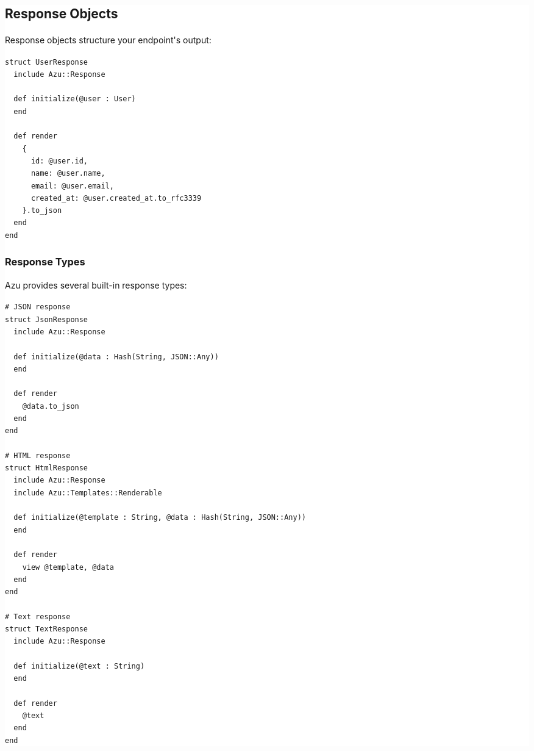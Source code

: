 ## Response Objects

Response objects structure your endpoint's output:

```crystal
struct UserResponse
  include Azu::Response

  def initialize(@user : User)
  end

  def render
    {
      id: @user.id,
      name: @user.name,
      email: @user.email,
      created_at: @user.created_at.to_rfc3339
    }.to_json
  end
end
```

### Response Types

Azu provides several built-in response types:

```crystal
# JSON response
struct JsonResponse
  include Azu::Response

  def initialize(@data : Hash(String, JSON::Any))
  end

  def render
    @data.to_json
  end
end

# HTML response
struct HtmlResponse
  include Azu::Response
  include Azu::Templates::Renderable

  def initialize(@template : String, @data : Hash(String, JSON::Any))
  end

  def render
    view @template, @data
  end
end

# Text response
struct TextResponse
  include Azu::Response

  def initialize(@text : String)
  end

  def render
    @text
  end
end
```
